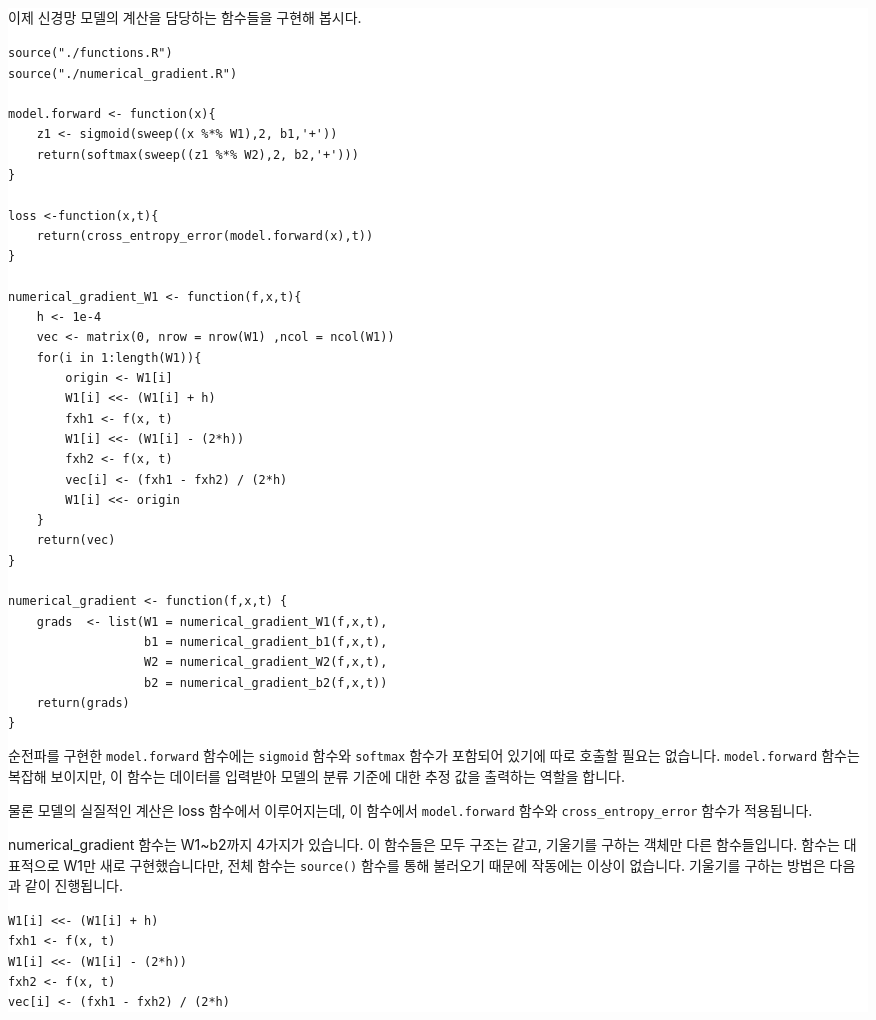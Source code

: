 이제 신경망 모델의 계산을 담당하는 함수들을 구현해 봅시다.

```{r}
source("./functions.R")
source("./numerical_gradient.R")

model.forward <- function(x){
    z1 <- sigmoid(sweep((x %*% W1),2, b1,'+'))
    return(softmax(sweep((z1 %*% W2),2, b2,'+')))
}

loss <-function(x,t){
    return(cross_entropy_error(model.forward(x),t))
}

numerical_gradient_W1 <- function(f,x,t){
    h <- 1e-4
    vec <- matrix(0, nrow = nrow(W1) ,ncol = ncol(W1))
    for(i in 1:length(W1)){
        origin <- W1[i]
        W1[i] <<- (W1[i] + h)
        fxh1 <- f(x, t)
        W1[i] <<- (W1[i] - (2*h))
        fxh2 <- f(x, t)
        vec[i] <- (fxh1 - fxh2) / (2*h)
        W1[i] <<- origin
    }
    return(vec)
}

numerical_gradient <- function(f,x,t) {
    grads  <- list(W1 = numerical_gradient_W1(f,x,t),
                   b1 = numerical_gradient_b1(f,x,t),
                   W2 = numerical_gradient_W2(f,x,t),
                   b2 = numerical_gradient_b2(f,x,t))
    return(grads)
}

```

순전파를 구현한 `model.forward` 함수에는 `sigmoid` 함수와 `softmax` 함수가 포함되어 있기에 따로 호출할 필요는 없습니다. `model.forward` 함수는 복잡해 보이지만, 이 함수는 데이터를 입력받아 모델의 분류 기준에 대한 추정 값을 출력하는 역할을 합니다.

물론 모델의 실질적인 계산은 loss 함수에서 이루어지는데, 이 함수에서 `model.forward` 함수와 `cross_entropy_error` 함수가 적용됩니다.

numerical_gradient 함수는 W1~b2까지 4가지가 있습니다. 이 함수들은 모두 구조는 같고, 기울기를 구하는 객체만 다른 함수들입니다. 함수는 대표적으로 W1만 새로 구현했습니다만, 전체 함수는 `source()` 함수를 통해 불러오기 때문에 작동에는 이상이 없습니다. 기울기를 구하는 방법은 다음과 같이 진행됩니다.

```{r}
W1[i] <<- (W1[i] + h)
fxh1 <- f(x, t)
W1[i] <<- (W1[i] - (2*h))
fxh2 <- f(x, t)
vec[i] <- (fxh1 - fxh2) / (2*h)
```
